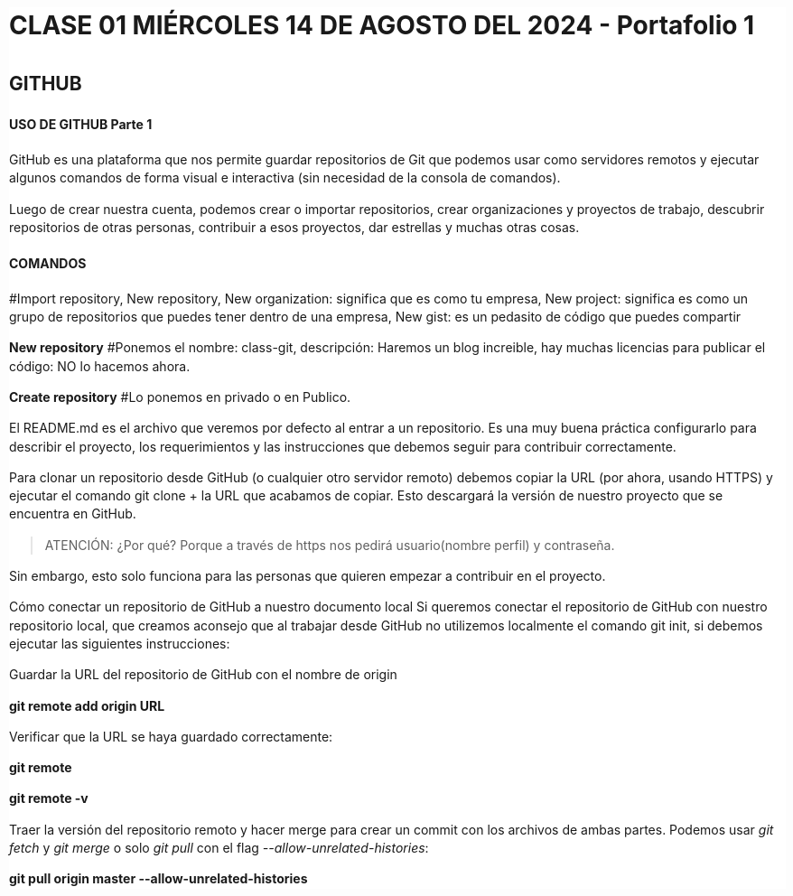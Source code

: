 # CLASE 01 MIÉRCOLES 14 DE AGOSTO DEL 2024 - Portafolio 1

## GITHUB

#### USO DE GITHUB Parte 1

GitHub es una plataforma que nos permite guardar repositorios de Git que podemos usar como servidores remotos y ejecutar algunos comandos de forma visual e interactiva (sin necesidad de la consola de comandos).  
  
Luego de crear nuestra cuenta, podemos crear o importar repositorios, crear organizaciones y proyectos de trabajo, descubrir repositorios de otras personas, contribuir a esos proyectos, dar estrellas y muchas otras cosas. 

#### COMANDOS

#Import repository, New repository, New organization: significa que es como tu empresa, New project: significa es como un grupo de repositorios que puedes tener dentro de una empresa, New gist: es un pedasito de código que puedes compartir

**New repository** #Ponemos el nombre: class-git, descripción: Haremos un blog increible, hay muchas licencias para publicar el código: NO lo hacemos ahora.

**Create repository** #Lo ponemos en privado o en Publico.

El README.md es el archivo que veremos por defecto al entrar a un repositorio. Es una muy buena práctica configurarlo para describir el proyecto, los requerimientos y las instrucciones que debemos seguir para contribuir correctamente.  
  
Para clonar un repositorio desde GitHub (o cualquier otro servidor remoto) debemos copiar la URL (por ahora, usando HTTPS) y ejecutar el comando git clone + la URL que acabamos de copiar. Esto descargará la versión de nuestro proyecto que se encuentra en GitHub.

> ATENCIÓN: ¿Por qué? Porque a través de https nos pedirá usuario(nombre perfil) y contraseña.  
  
Sin embargo, esto solo funciona para las personas que quieren empezar a contribuir en el proyecto.  
  
Cómo conectar un repositorio de GitHub a nuestro documento local Si queremos conectar el repositorio de GitHub con nuestro repositorio local, que creamos aconsejo que al trabajar desde GitHub no utilizemos localmente el comando git init, si debemos ejecutar las siguientes instrucciones:  

Guardar la URL del repositorio de GitHub con el nombre de origin

**git remote add origin URL**

Verificar que la URL se haya guardado correctamente:

**git remote**

**git remote -v**

Traer la versión del repositorio remoto y hacer merge para crear un commit con los archivos de ambas partes. Podemos usar *git fetch* y *git merge* o solo *git pull* con el flag *--allow-unrelated-histories*:

**git pull origin master --allow-unrelated-histories**
